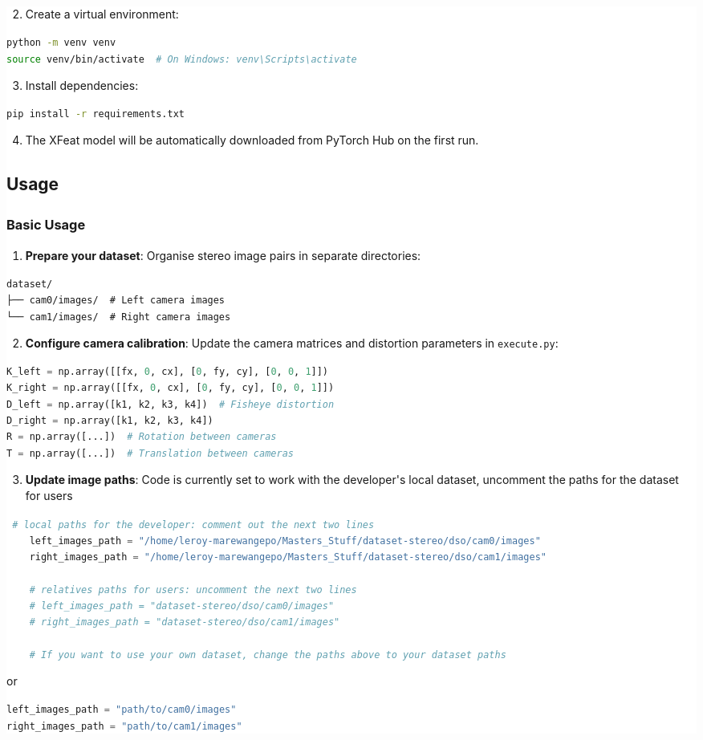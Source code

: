 2. Create a virtual environment:
```bash
python -m venv venv
source venv/bin/activate  # On Windows: venv\Scripts\activate
```

3. Install dependencies:
```bash
pip install -r requirements.txt
```

4. The XFeat model will be automatically downloaded from PyTorch Hub on the first run.

## Usage

### Basic Usage

1. **Prepare your dataset**: Organise stereo image pairs in separate directories:
```
dataset/
├── cam0/images/  # Left camera images
└── cam1/images/  # Right camera images
```

2. **Configure camera calibration**: Update the camera matrices and distortion parameters in `execute.py`:
```python
K_left = np.array([[fx, 0, cx], [0, fy, cy], [0, 0, 1]])
K_right = np.array([[fx, 0, cx], [0, fy, cy], [0, 0, 1]])
D_left = np.array([k1, k2, k3, k4])  # Fisheye distortion
D_right = np.array([k1, k2, k3, k4])
R = np.array([...])  # Rotation between cameras
T = np.array([...])  # Translation between cameras
```

3. **Update image paths**:
Code is currently set to work with the developer's local dataset, uncomment the
   paths for the dataset for users
```python
 # local paths for the developer: comment out the next two lines
    left_images_path = "/home/leroy-marewangepo/Masters_Stuff/dataset-stereo/dso/cam0/images"
    right_images_path = "/home/leroy-marewangepo/Masters_Stuff/dataset-stereo/dso/cam1/images"

    # relatives paths for users: uncomment the next two lines
    # left_images_path = "dataset-stereo/dso/cam0/images"
    # right_images_path = "dataset-stereo/dso/cam1/images"

    # If you want to use your own dataset, change the paths above to your dataset paths
```
or  
```python
left_images_path = "path/to/cam0/images"
right_images_path = "path/to/cam1/images"
```

